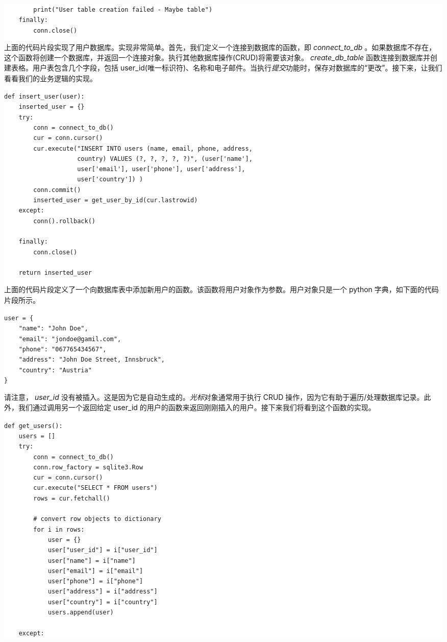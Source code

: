 ```
        print("User table creation failed - Maybe table")
    finally:
        conn.close()
```

上面的代码片段实现了用户数据库。实现非常简单。首先，我们定义一个连接到数据库的函数，即 *connect_to_db* 。如果数据库不存在，这个函数将创建一个数据库，并返回一个连接对象。执行其他数据库操作(CRUD)将需要该对象。 *create_db_table* 函数连接到数据库并创建表格。用户表包含几个字段，包括 user_id(唯一标识符)、名称和电子邮件。当执行*提交*功能时，保存对数据库的“更改”。接下来，让我们看看我们的业务逻辑的实现。

```
def insert_user(user):
    inserted_user = {}
    try:
        conn = connect_to_db()
        cur = conn.cursor()
        cur.execute("INSERT INTO users (name, email, phone, address,       
                    country) VALUES (?, ?, ?, ?, ?)", (user['name'],   
                    user['email'], user['phone'], user['address'],   
                    user['country']) )
        conn.commit()
        inserted_user = get_user_by_id(cur.lastrowid)
    except:
        conn().rollback()

    finally:
        conn.close()

    return inserted_user
```

上面的代码片段定义了一个向数据库表中添加新用户的函数。该函数将用户对象作为参数。用户对象只是一个 python 字典，如下面的代码片段所示。

```
user = {
    "name": "John Doe",
    "email": "jondoe@gamil.com",
    "phone": "067765434567",
    "address": "John Doe Street, Innsbruck",
    "country": "Austria"
}
```

请注意， *user_id* 没有被插入。这是因为它是自动生成的。*光标*对象通常用于执行 CRUD 操作，因为它有助于遍历/处理数据库记录。此外，我们通过调用另一个返回给定 user_id 的用户的函数来返回刚刚插入的用户。接下来我们将看到这个函数的实现。

```
def get_users():
    users = []
    try:
        conn = connect_to_db()
        conn.row_factory = sqlite3.Row
        cur = conn.cursor()
        cur.execute("SELECT * FROM users")
        rows = cur.fetchall()

        # convert row objects to dictionary
        for i in rows:
            user = {}
            user["user_id"] = i["user_id"]
            user["name"] = i["name"]
            user["email"] = i["email"]
            user["phone"] = i["phone"]
            user["address"] = i["address"]
            user["country"] = i["country"]
            users.append(user)

    except:
```